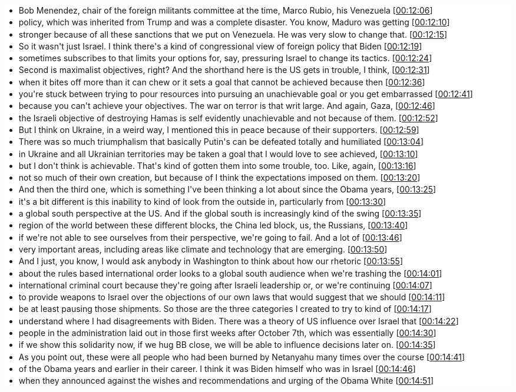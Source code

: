 *  Bob Menendez, chair of the foreign militants committee at the time, Marco Rubio, his Venezuela [[00:12:06](https://www.youtube.com/watch?v=0DnQhUZtP1s&t=726.1600000000001s)]
*  policy, which was inherited from Trump and was a complete disaster. You know, Maduro was getting [[00:12:10](https://www.youtube.com/watch?v=0DnQhUZtP1s&t=730.72s)]
*  stronger because of all these sanctions that we put on Venezuela. He was very slow to change that. [[00:12:15](https://www.youtube.com/watch?v=0DnQhUZtP1s&t=735.2s)]
*  So it wasn't just Israel. I think there's a kind of congressional view of foreign policy that Biden [[00:12:19](https://www.youtube.com/watch?v=0DnQhUZtP1s&t=739.76s)]
*  sometimes subscribes to that limits your options for, say, pressuring Israel to change its tactics. [[00:12:24](https://www.youtube.com/watch?v=0DnQhUZtP1s&t=744.64s)]
*  Second is maximalist objectives, right? And the shorthand here is the US gets in trouble, I think, [[00:12:31](https://www.youtube.com/watch?v=0DnQhUZtP1s&t=751.4399999999999s)]
*  when it bites off more than it can chew or it sets a goal that cannot be achieved because then [[00:12:36](https://www.youtube.com/watch?v=0DnQhUZtP1s&t=756.88s)]
*  you're stuck between trying to pour resources into pursuing an unachievable goal or you get embarrassed [[00:12:41](https://www.youtube.com/watch?v=0DnQhUZtP1s&t=761.28s)]
*  because you can't achieve your objectives. The war on terror is that writ large. And again, Gaza, [[00:12:46](https://www.youtube.com/watch?v=0DnQhUZtP1s&t=766.72s)]
*  the Israeli objective of destroying Hamas is self evidently unachievable and not because of them. [[00:12:52](https://www.youtube.com/watch?v=0DnQhUZtP1s&t=772.4s)]
*  But I think on Ukraine, in a weird way, I mentioned this in peace because of their supporters. [[00:12:59](https://www.youtube.com/watch?v=0DnQhUZtP1s&t=779.6800000000001s)]
*  There was so much triumphalism that basically Putin's can be defeated totally and humiliated [[00:13:04](https://www.youtube.com/watch?v=0DnQhUZtP1s&t=784.96s)]
*  in Ukraine and all Ukrainian territories may be taken a goal that I would love to see achieved, [[00:13:10](https://www.youtube.com/watch?v=0DnQhUZtP1s&t=790.4s)]
*  but I don't think is achievable. That's kind of gotten them into some trouble, too. Like, again, [[00:13:16](https://www.youtube.com/watch?v=0DnQhUZtP1s&t=796.24s)]
*  not so much of their own creation, but because of I think the expectations imposed on them. [[00:13:20](https://www.youtube.com/watch?v=0DnQhUZtP1s&t=800.8s)]
*  And then the third one, which is something I've been thinking a lot about since the Obama years, [[00:13:25](https://www.youtube.com/watch?v=0DnQhUZtP1s&t=805.3599999999999s)]
*  it's a bit different is this inability to kind of look from the outside in, particularly from [[00:13:30](https://www.youtube.com/watch?v=0DnQhUZtP1s&t=810.16s)]
*  a global south perspective at the US. And if the global south is increasingly kind of the swing [[00:13:35](https://www.youtube.com/watch?v=0DnQhUZtP1s&t=815.52s)]
*  region of the world between these different blocks, the China led block, us, the Russians, [[00:13:40](https://www.youtube.com/watch?v=0DnQhUZtP1s&t=820.9599999999999s)]
*  if we're not able to see ourselves from their perspective, we're going to fail. And a lot of [[00:13:46](https://www.youtube.com/watch?v=0DnQhUZtP1s&t=826.4s)]
*  very important areas, including areas like climate and technology that are emerging. [[00:13:50](https://www.youtube.com/watch?v=0DnQhUZtP1s&t=830.88s)]
*  And I just, you know, I would ask anybody in Washington to think about how our rhetoric [[00:13:55](https://www.youtube.com/watch?v=0DnQhUZtP1s&t=835.44s)]
*  about the rules based international order looks to a global south audience when we're trashing the [[00:14:01](https://www.youtube.com/watch?v=0DnQhUZtP1s&t=841.2s)]
*  international criminal court because they're going after Israeli leadership or, or we're continuing [[00:14:07](https://www.youtube.com/watch?v=0DnQhUZtP1s&t=847.0400000000001s)]
*  to provide weapons to Israel over the objections of our own laws that would suggest that we should [[00:14:11](https://www.youtube.com/watch?v=0DnQhUZtP1s&t=851.76s)]
*  be at least pausing those shipments. So those are the three categories I created to try to kind of [[00:14:17](https://www.youtube.com/watch?v=0DnQhUZtP1s&t=857.28s)]
*  understand where I had disagreements with Biden. There was a theory of US influence over Israel that [[00:14:22](https://www.youtube.com/watch?v=0DnQhUZtP1s&t=862.72s)]
*  people in the administration laid out in those first weeks after October 7th, which was essentially [[00:14:30](https://www.youtube.com/watch?v=0DnQhUZtP1s&t=870.56s)]
*  if we show this solidarity now, if we hug BB close, we will be able to influence decisions later on. [[00:14:35](https://www.youtube.com/watch?v=0DnQhUZtP1s&t=875.52s)]
*  As you point out, these were all people who had been burned by Netanyahu many times over the course [[00:14:41](https://www.youtube.com/watch?v=0DnQhUZtP1s&t=881.1999999999999s)]
*  of the Obama years and earlier in their career. I think it was Biden himself who was in Israel [[00:14:46](https://www.youtube.com/watch?v=0DnQhUZtP1s&t=886.32s)]
*  when they announced against the wishes and recommendations and urging of the Obama White [[00:14:51](https://www.youtube.com/watch?v=0DnQhUZtP1s&t=891.04s)]